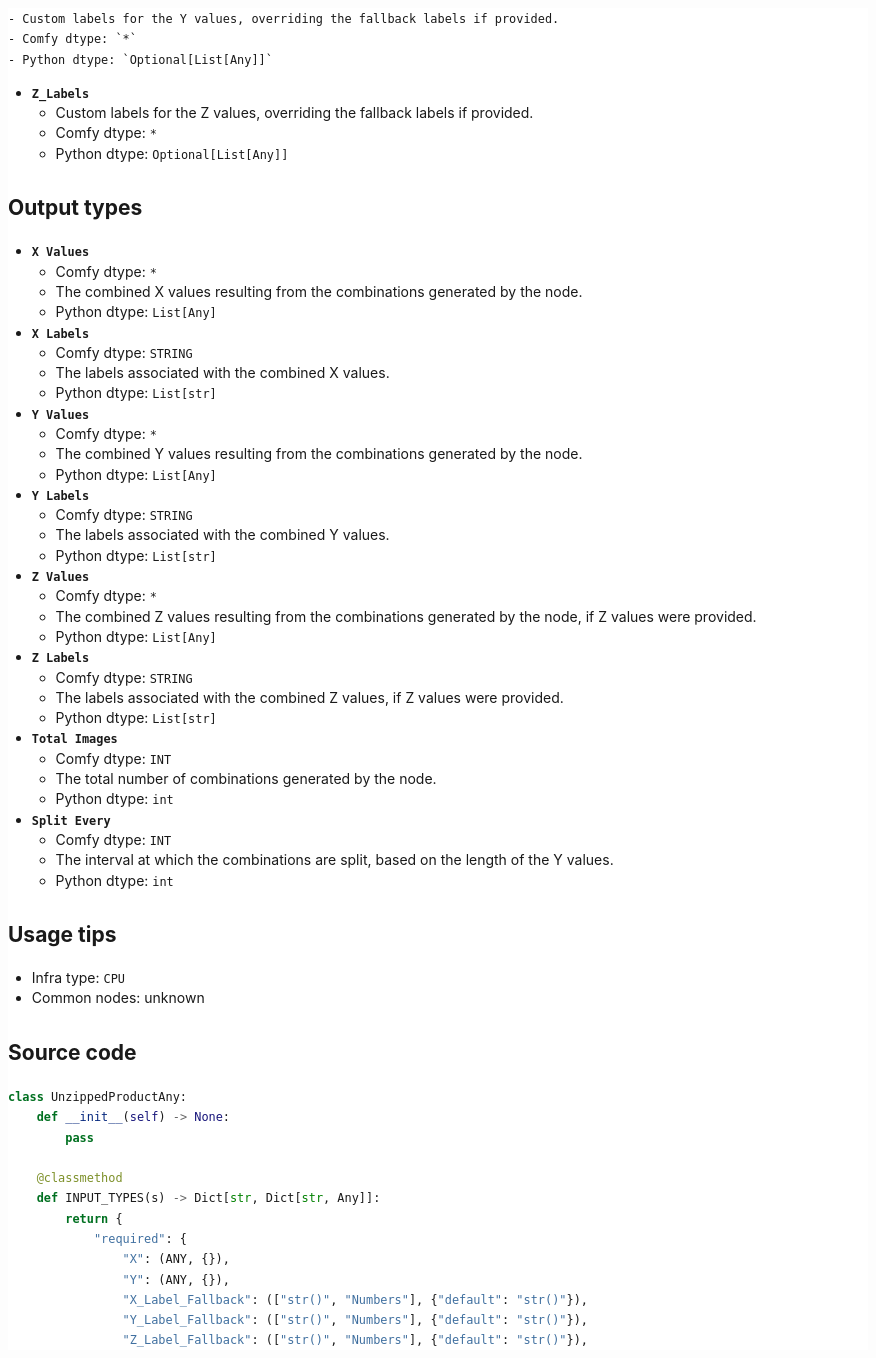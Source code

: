     - Custom labels for the Y values, overriding the fallback labels if provided.
    - Comfy dtype: `*`
    - Python dtype: `Optional[List[Any]]`
- **`Z_Labels`**
    - Custom labels for the Z values, overriding the fallback labels if provided.
    - Comfy dtype: `*`
    - Python dtype: `Optional[List[Any]]`
## Output types
- **`X Values`**
    - Comfy dtype: `*`
    - The combined X values resulting from the combinations generated by the node.
    - Python dtype: `List[Any]`
- **`X Labels`**
    - Comfy dtype: `STRING`
    - The labels associated with the combined X values.
    - Python dtype: `List[str]`
- **`Y Values`**
    - Comfy dtype: `*`
    - The combined Y values resulting from the combinations generated by the node.
    - Python dtype: `List[Any]`
- **`Y Labels`**
    - Comfy dtype: `STRING`
    - The labels associated with the combined Y values.
    - Python dtype: `List[str]`
- **`Z Values`**
    - Comfy dtype: `*`
    - The combined Z values resulting from the combinations generated by the node, if Z values were provided.
    - Python dtype: `List[Any]`
- **`Z Labels`**
    - Comfy dtype: `STRING`
    - The labels associated with the combined Z values, if Z values were provided.
    - Python dtype: `List[str]`
- **`Total Images`**
    - Comfy dtype: `INT`
    - The total number of combinations generated by the node.
    - Python dtype: `int`
- **`Split Every`**
    - Comfy dtype: `INT`
    - The interval at which the combinations are split, based on the length of the Y values.
    - Python dtype: `int`
## Usage tips
- Infra type: `CPU`
- Common nodes: unknown


## Source code
```python
class UnzippedProductAny:
    def __init__(self) -> None:
        pass

    @classmethod
    def INPUT_TYPES(s) -> Dict[str, Dict[str, Any]]:
        return {
            "required": {
                "X": (ANY, {}),
                "Y": (ANY, {}),
                "X_Label_Fallback": (["str()", "Numbers"], {"default": "str()"}),
                "Y_Label_Fallback": (["str()", "Numbers"], {"default": "str()"}),
                "Z_Label_Fallback": (["str()", "Numbers"], {"default": "str()"}),
```